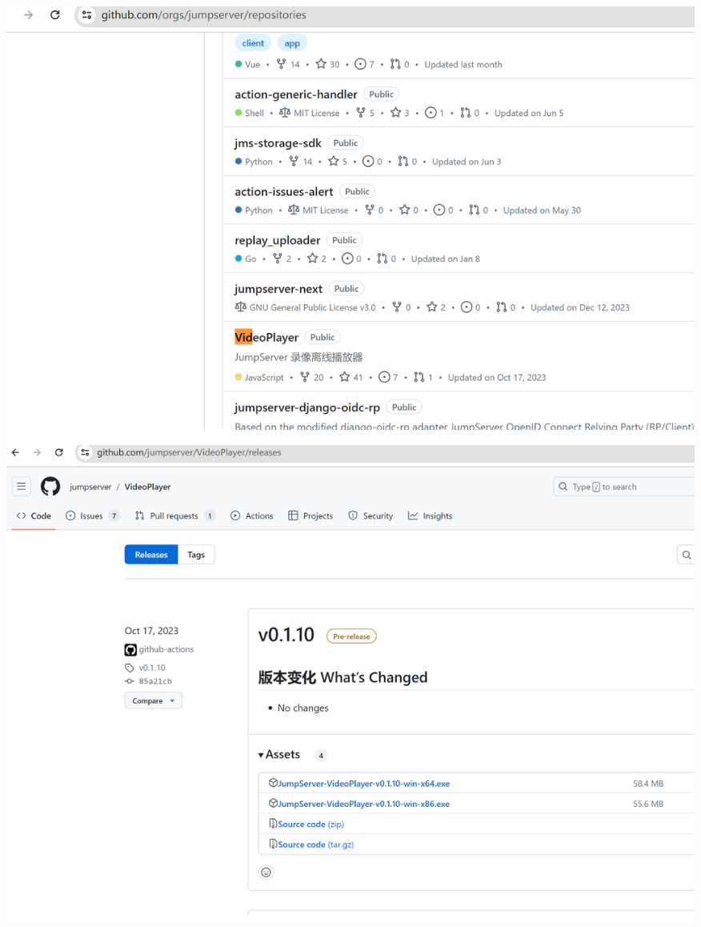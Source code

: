 ![image-20240718113721552](4.JumpServer实现管理服务器资产.assets/image-20240718113721552.png)



![image-20240718113851655](4.JumpServer实现管理服务器资产.assets/image-20240718113851655.png)
